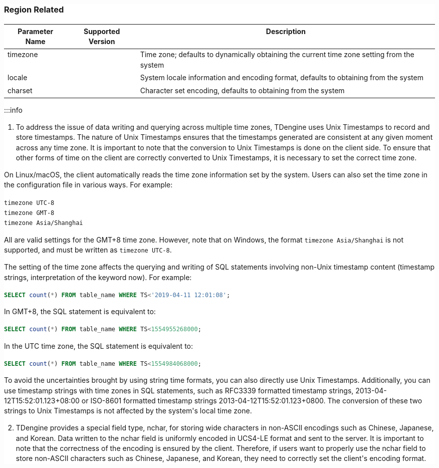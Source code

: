 ### Region Related

|Parameter Name|Supported Version|Description|
|-----------------|----------|-|
|timezone         |          |Time zone; defaults to dynamically obtaining the current time zone setting from the system|
|locale           |          |System locale information and encoding format, defaults to obtaining from the system|
|charset          |          |Character set encoding, defaults to obtaining from the system|

:::info

1. To address the issue of data writing and querying across multiple time zones, TDengine uses Unix Timestamps to record and store timestamps. The nature of Unix Timestamps ensures that the timestamps generated are consistent at any given moment across any time zone. It is important to note that the conversion to Unix Timestamps is done on the client side. To ensure that other forms of time on the client are correctly converted to Unix Timestamps, it is necessary to set the correct time zone.

On Linux/macOS, the client automatically reads the time zone information set by the system. Users can also set the time zone in the configuration file in various ways. For example:

```text
timezone UTC-8
timezone GMT-8
timezone Asia/Shanghai
```

All are valid settings for the GMT+8 time zone. However, note that on Windows, the format `timezone Asia/Shanghai` is not supported, and must be written as `timezone UTC-8`.

The setting of the time zone affects the querying and writing of SQL statements involving non-Unix timestamp content (timestamp strings, interpretation of the keyword now). For example:

```sql
SELECT count(*) FROM table_name WHERE TS<'2019-04-11 12:01:08';
```

In GMT+8, the SQL statement is equivalent to:

```sql
SELECT count(*) FROM table_name WHERE TS<1554955268000;
```

In the UTC time zone, the SQL statement is equivalent to:

```sql
SELECT count(*) FROM table_name WHERE TS<1554984068000;
```

To avoid the uncertainties brought by using string time formats, you can also directly use Unix Timestamps. Additionally, you can use timestamp strings with time zones in SQL statements, such as RFC3339 formatted timestamp strings, 2013-04-12T15:52:01.123+08:00 or ISO-8601 formatted timestamp strings 2013-04-12T15:52:01.123+0800. The conversion of these two strings to Unix Timestamps is not affected by the system's local time zone.

2. TDengine provides a special field type, nchar, for storing wide characters in non-ASCII encodings such as Chinese, Japanese, and Korean. Data written to the nchar field is uniformly encoded in UCS4-LE format and sent to the server. It is important to note that the correctness of the encoding is ensured by the client. Therefore, if users want to properly use the nchar field to store non-ASCII characters such as Chinese, Japanese, and Korean, they need to correctly set the client's encoding format.
